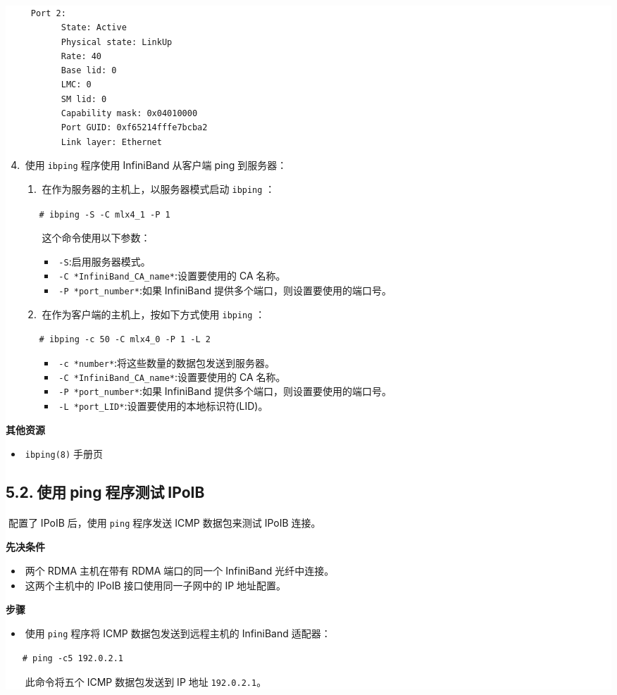    ```none
        Port 2:
              State: Active
              Physical state: LinkUp
              Rate: 40
              Base lid: 0
              LMC: 0
              SM lid: 0
              Capability mask: 0x04010000
              Port GUID: 0xf65214fffe7bcba2
              Link layer: Ethernet
   ```

4. ​						使用 `ibping` 程序使用 InfiniBand 从客户端 ping 到服务器： 				

   1. ​								在作为服务器的主机上，以服务器模式启动 `ibping` ： 						

      ```none
      # ibping -S -C mlx4_1 -P 1
      ```

      ​								这个命令使用以下参数： 						

      - ​										`-S`:启用服务器模式。 								
      - ​										`-C *InfiniBand_CA_name*`:设置要使用的 CA 名称。 								
      - ​										`-P *port_number*`:如果 InfiniBand 提供多个端口，则设置要使用的端口号。 								

   2. ​								在作为客户端的主机上，按如下方式使用 `ibping` ： 						

      ```none
      # ibping -c 50 -C mlx4_0 -P 1 -L 2
      ```

      - ​										`-c *number*`:将这些数量的数据包发送到服务器。 								
      - ​										`-C *InfiniBand_CA_name*`:设置要使用的 CA 名称。 								
      - ​										`-P *port_number*`:如果 InfiniBand 提供多个端口，则设置要使用的端口号。 								
      - ​										`-L *port_LID*`:设置要使用的本地标识符(LID)。 								

**其他资源**

- ​						`ibping(8)` 手册页 				

## 5.2. 使用 ping 程序测试 IPoIB

​				配置了 IPoIB 后，使用 `ping` 程序发送 ICMP 数据包来测试 IPoIB 连接。 		

**先决条件**

- ​						两个 RDMA 主机在带有 RDMA 端口的同一个 InfiniBand 光纤中连接。 				
- ​						这两个主机中的 IPoIB 接口使用同一子网中的 IP 地址配置。 				

**步骤**

- ​						使用 `ping` 程序将 ICMP 数据包发送到远程主机的 InfiniBand 适配器： 				

  ```none
  # ping -c5 192.0.2.1
  ```

  ​						此命令将五个 ICMP 数据包发送到 IP 地址 `192.0.2.1`。 				